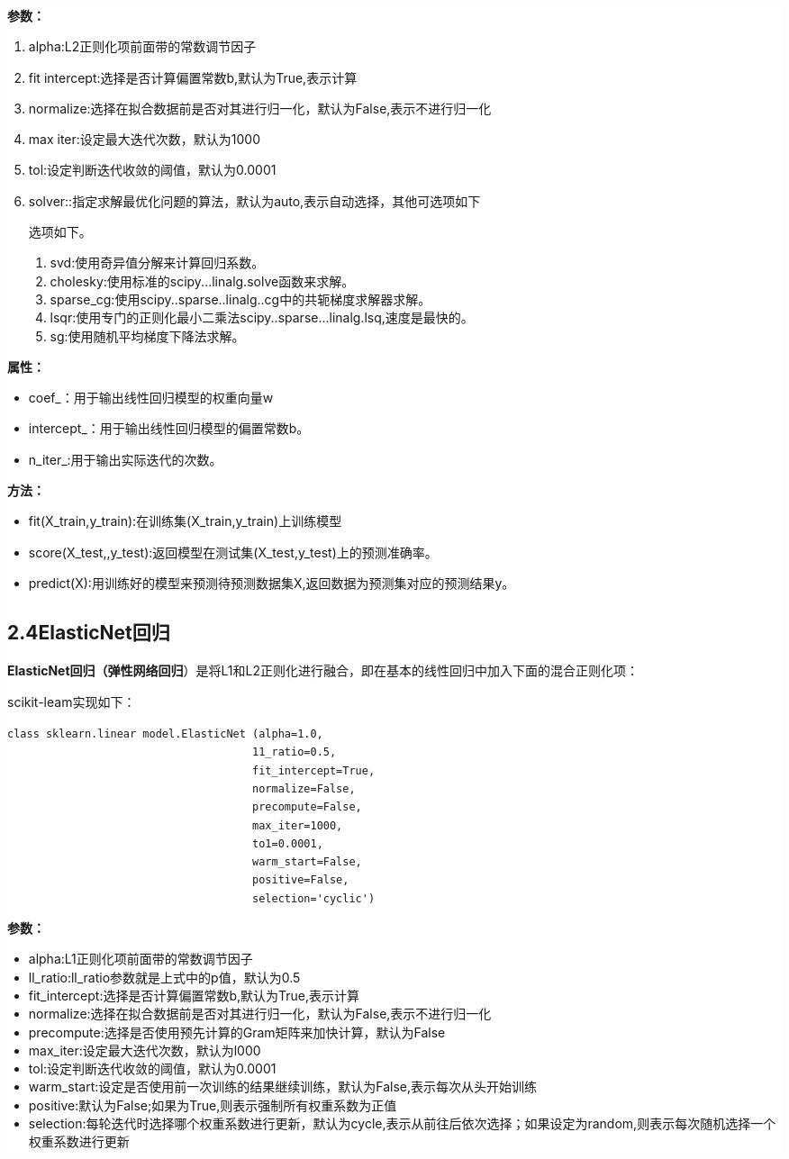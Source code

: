 

**参数：**

1. alpha:L2正则化项前面带的常数调节因子

2. fit intercept:选择是否计算偏置常数b,默认为True,表示计算

3. normalize:选择在拟合数据前是否对其进行归一化，默认为False,表示不进行归一化

4. max iter:设定最大迭代次数，默认为1000

5. tol:设定判断迭代收敛的阈值，默认为0.0001

6. solver::指定求解最优化问题的算法，默认为auto,表示自动选择，其他可选项如下

   选项如下。

   1. svd:使用奇异值分解来计算回归系数。
   2. cholesky:使用标准的scipy...linalg.solve函数来求解。
   3. sparse_cg:使用scipy..sparse..linalg..cg中的共轭梯度求解器求解。
   4. lsqr:使用专门的正则化最小二乘法scipy..sparse...linalg.lsq,速度是最快的。
   5. sg:使用随机平均梯度下降法求解。


**属性：**

- coef_：用于输出线性回归模型的权重向量w

- intercept_：用于输出线性回归模型的偏置常数b。
- n_iter_:用于输出实际迭代的次数。

**方法：**

- fit(X_train,y_train):在训练集(X_train,y_train)上训练模型

- score(X_test,,y_test):返回模型在测试集(X_test,y_test)上的预测准确率。
- predict(X):用训练好的模型来预测待预测数据集X,返回数据为预测集对应的预测结果y。

## 2.4ElasticNet回归

​		**ElasticNet回归（弹性网络回归**）是将L1和L2正则化进行融合，即在基本的线性回归中加入下面的混合正则化项：

scikit-leam实现如下：

```
class sklearn.linear model.ElasticNet (alpha=1.0,
									  11_ratio=0.5,
									  fit_intercept=True,
                                      normalize=False,
                                      precompute=False,
                                      max_iter=1000,
                                      to1=0.0001,
                                      warm_start=False,
                                      positive=False,
                                      selection='cyclic')
```

**参数：**

- alpha:L1正则化项前面带的常数调节因子
- ll_ratio:ll_ratio参数就是上式中的p值，默认为0.5
- fit_intercept:选择是否计算偏置常数b,默认为True,表示计算
- normalize:选择在拟合数据前是否对其进行归一化，默认为False,表示不进行归一化
- precompute:选择是否使用预先计算的Gram矩阵来加快计算，默认为False
- max_iter:设定最大迭代次数，默认为l000
- tol:设定判断迭代收敛的阈值，默认为0.0001
- warm_start:设定是否使用前一次训练的结果继续训练，默认为False,表示每次从头开始训练
- positive:默认为False;如果为True,则表示强制所有权重系数为正值
- selection:每轮迭代时选择哪个权重系数进行更新，默认为cycle,表示从前往后依次选择；如果设定为random,则表示每次随机选择一个权重系数进行更新

